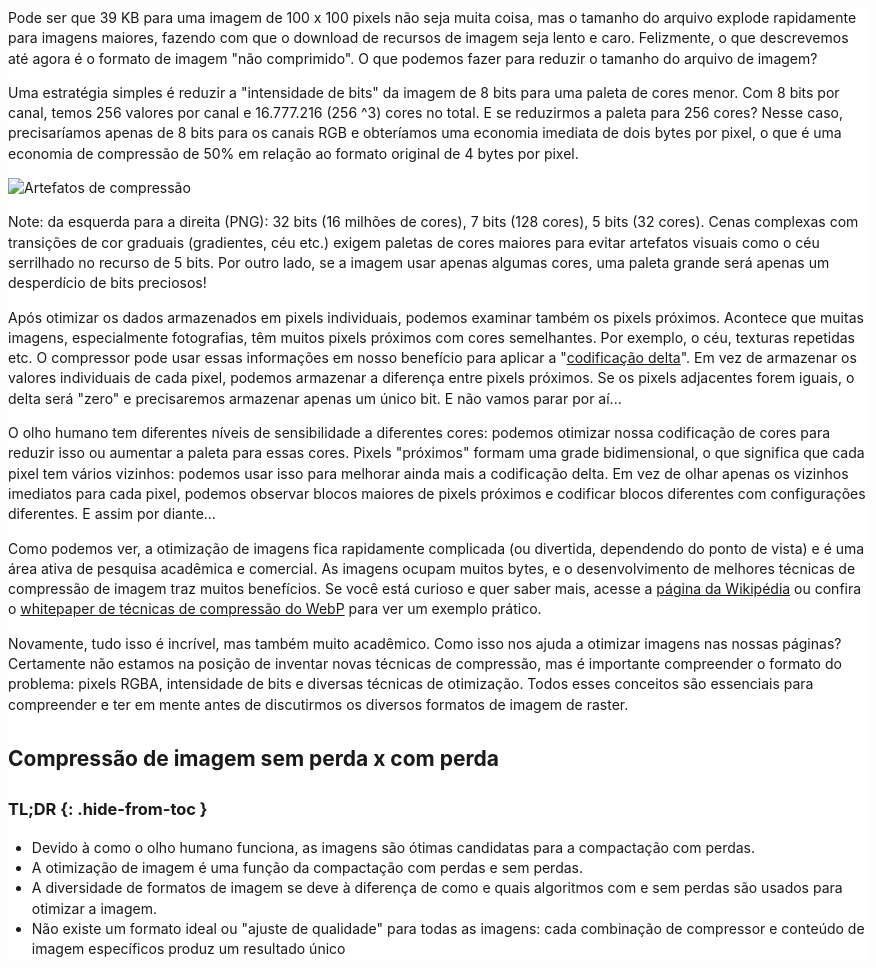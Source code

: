 Pode ser que 39 KB para uma imagem de 100 x 100 pixels não seja muita coisa, mas o tamanho do arquivo explode rapidamente para imagens maiores, fazendo com que o download de recursos de imagem seja lento e caro. Felizmente, o que descrevemos até agora é o formato de imagem "não comprimido". O que podemos fazer para reduzir o tamanho do arquivo de imagem?

Uma estratégia simples é reduzir a "intensidade de bits" da imagem de 8 bits para uma paleta de cores menor. Com 8 bits por canal, temos 256 valores por canal e 16.777.216 (256 ^3) cores no total. E se reduzirmos a paleta para 256 cores? Nesse caso, precisaríamos apenas de 8 bits para os canais RGB e obteríamos uma economia imediata de dois bytes por pixel, o que é uma economia de compressão de 50% em relação ao formato original de 4 bytes por pixel.

<img src="images/artifacts.png"  alt="Artefatos de compressão" />

Note: da esquerda para a direita (PNG): 32 bits (16 milhões de cores), 7 bits (128 cores), 5 bits (32 cores). Cenas complexas com transições de cor graduais (gradientes, céu etc.) exigem paletas de cores maiores para evitar artefatos visuais como o céu serrilhado no recurso de 5 bits. Por outro lado, se a imagem usar apenas algumas cores, uma paleta grande será apenas um desperdício de bits preciosos!

Após otimizar os dados armazenados em pixels individuais, podemos examinar também os pixels próximos. Acontece que muitas imagens, especialmente fotografias, têm muitos pixels próximos com cores semelhantes. Por exemplo, o céu, texturas repetidas etc. O compressor pode usar essas informações em nosso benefício para aplicar a "[codificação delta](https://en.wikipedia.org/wiki/Delta_encoding)". Em vez de armazenar os valores individuais de cada pixel, podemos armazenar a diferença entre pixels próximos. Se os pixels adjacentes forem iguais, o delta será "zero" e precisaremos armazenar apenas um único bit. E não vamos parar por aí...

O olho humano tem diferentes níveis de sensibilidade a diferentes cores: podemos otimizar nossa codificação de cores para reduzir isso ou aumentar a paleta para essas cores. Pixels "próximos" formam uma grade bidimensional, o que significa que cada pixel tem vários vizinhos: podemos usar isso para melhorar ainda mais a codificação delta. Em vez de olhar apenas os vizinhos imediatos para cada pixel, podemos observar blocos maiores de pixels próximos e codificar blocos diferentes com configurações diferentes. E assim por diante...

Como podemos ver, a otimização de imagens fica rapidamente complicada (ou divertida, dependendo do ponto de vista) e é uma área ativa de pesquisa acadêmica e comercial. As imagens ocupam muitos bytes, e o desenvolvimento de melhores técnicas de compressão de imagem traz muitos benefícios. Se você está curioso e quer saber mais, acesse a [página da Wikipédia](https://en.wikipedia.org/wiki/Image_compression) ou confira o [whitepaper de técnicas de compressão do WebP](/speed/webp/docs/compression) para ver um exemplo prático.

Novamente, tudo isso é incrível, mas também muito acadêmico. Como isso nos ajuda a otimizar imagens nas nossas páginas? Certamente não estamos na posição de inventar novas técnicas de compressão, mas é importante compreender o formato do problema: pixels RGBA, intensidade de bits e diversas técnicas de otimização. Todos esses conceitos são essenciais para compreender e ter em mente antes de discutirmos os diversos formatos de imagem de raster.

## Compressão de imagem sem perda x com perda

### TL;DR {: .hide-from-toc }

* Devido à como o olho humano funciona, as imagens são ótimas candidatas para a compactação com perdas.
* A otimização de imagem é uma função da compactação com perdas e sem perdas.
* A diversidade de formatos de imagem se deve à diferença de como e quais algoritmos com e sem perdas são usados para otimizar a imagem.
* Não existe um formato ideal ou "ajuste de qualidade" para todas as imagens: cada combinação de compressor e conteúdo de imagem específicos produz um resultado único
